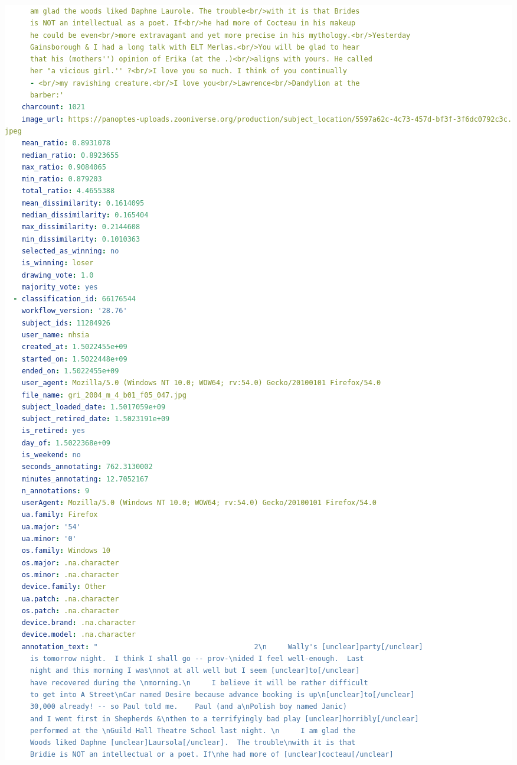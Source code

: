 ```yaml
      am glad the woods liked Daphne Laurole. The trouble<br/>with it is that Brides
      is NOT an intellectual as a poet. If<br/>he had more of Cocteau in his makeup
      he could be even<br/>more extravagant and yet more precise in his mythology.<br/>Yesterday
      Gainsborough & I had a long talk with ELT Merlas.<br/>You will be glad to hear
      that his (mothers'') opinion of Erika (at the .)<br/>aligns with yours. He called
      her "a vicious girl.'' ?<br/>I love you so much. I think of you continually
      - <br/>my ravishing creature.<br/>I love you<br/>Lawrence<br/>Dandylion at the
      barber:'
    charcount: 1021
    image_url: https://panoptes-uploads.zooniverse.org/production/subject_location/5597a62c-4c73-457d-bf3f-3f6dc0792c3c.jpeg
    mean_ratio: 0.8931078
    median_ratio: 0.8923655
    max_ratio: 0.9084065
    min_ratio: 0.879203
    total_ratio: 4.4655388
    mean_dissimilarity: 0.1614095
    median_dissimilarity: 0.165404
    max_dissimilarity: 0.2144608
    min_dissimilarity: 0.1010363
    selected_as_winning: no
    is_winning: loser
    drawing_vote: 1.0
    majority_vote: yes
  - classification_id: 66176544
    workflow_version: '28.76'
    subject_ids: 11284926
    user_name: nhsia
    created_at: 1.5022455e+09
    started_on: 1.5022448e+09
    ended_on: 1.5022455e+09
    user_agent: Mozilla/5.0 (Windows NT 10.0; WOW64; rv:54.0) Gecko/20100101 Firefox/54.0
    file_name: gri_2004_m_4_b01_f05_047.jpg
    subject_loaded_date: 1.5017059e+09
    subject_retired_date: 1.5023191e+09
    is_retired: yes
    day_of: 1.5022368e+09
    is_weekend: no
    seconds_annotating: 762.3130002
    minutes_annotating: 12.7052167
    n_annotations: 9
    userAgent: Mozilla/5.0 (Windows NT 10.0; WOW64; rv:54.0) Gecko/20100101 Firefox/54.0
    ua.family: Firefox
    ua.major: '54'
    ua.minor: '0'
    os.family: Windows 10
    os.major: .na.character
    os.minor: .na.character
    device.family: Other
    ua.patch: .na.character
    os.patch: .na.character
    device.brand: .na.character
    device.model: .na.character
    annotation_text: "                                     2\n     Wally's [unclear]party[/unclear]
      is tomorrow night.  I think I shall go -- prov-\nided I feel well-enough.  Last
      night and this morning I was\nnot at all well but I seem [unclear]to[/unclear]
      have recovered during the \nmorning.\n     I believe it will be rather difficult
      to get into A Street\nCar named Desire because advance booking is up\n[unclear]to[/unclear]
      30,000 already! -- so Paul told me.    Paul (and a\nPolish boy named Janic)
      and I went first in Shepherds &\nthen to a terrifyingly bad play [unclear]horribly[/unclear]
      performed at the \nGuild Hall Theatre School last night. \n     I am glad the
      Woods liked Daphne [unclear]Laursola[/unclear].  The trouble\nwith it is that
      Bridie is NOT an intellectual or a poet. If\nhe had more of [unclear]cocteau[/unclear]
```